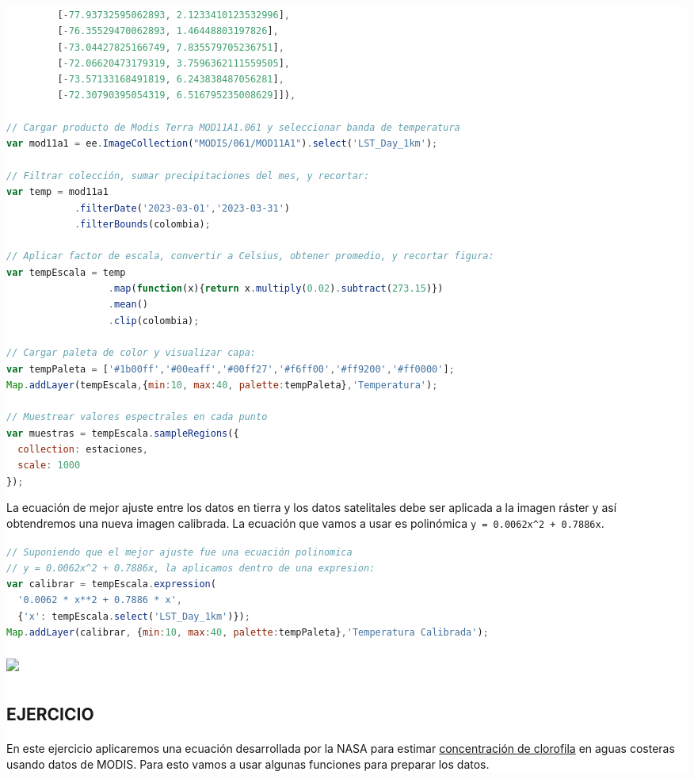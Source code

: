 ```javascript
         [-77.93732595062893, 2.1233410123532996],
         [-76.35529470062893, 1.46448803197826],
         [-73.04427825166749, 7.835579705236751],
         [-72.06620473179319, 3.7596362111559505],
         [-73.57133168491819, 6.243838487056281],
         [-72.30790395054319, 6.516795235008629]]),

// Cargar producto de Modis Terra MOD11A1.061 y seleccionar banda de temperatura
var mod11a1 = ee.ImageCollection("MODIS/061/MOD11A1").select('LST_Day_1km');

// Filtrar colección, sumar precipitaciones del mes, y recortar:
var temp = mod11a1
            .filterDate('2023-03-01','2023-03-31')
            .filterBounds(colombia);

// Aplicar factor de escala, convertir a Celsius, obtener promedio, y recortar figura:
var tempEscala = temp
                  .map(function(x){return x.multiply(0.02).subtract(273.15)})
                  .mean()
                  .clip(colombia);

// Cargar paleta de color y visualizar capa:
var tempPaleta = ['#1b00ff','#00eaff','#00ff27','#f6ff00','#ff9200','#ff0000'];
Map.addLayer(tempEscala,{min:10, max:40, palette:tempPaleta},'Temperatura');

// Muestrear valores espectrales en cada punto
var muestras = tempEscala.sampleRegions({
  collection: estaciones,
  scale: 1000
});
```

La ecuación de mejor ajuste entre los datos en tierra y los datos satelitales debe ser aplicada a la imagen ráster y así obtendremos una nueva imagen calibrada. La ecuación que vamos a usar es polinómica `y = 0.0062x^2 + 0.7886x`.

```javascript
// Suponiendo que el mejor ajuste fue una ecuación polinomica
// y = 0.0062x^2 + 0.7886x, la aplicamos dentro de una expresion: 
var calibrar = tempEscala.expression(
  '0.0062 * x**2 + 0.7886 * x', 
  {'x': tempEscala.select('LST_Day_1km')});
Map.addLayer(calibrar, {min:10, max:40, palette:tempPaleta},'Temperatura Calibrada');
```

<img align="center" src="../../images/gee-avanzado/01_fig7.png" vspace="10" width="800">


## EJERCICIO

En este ejercicio aplicaremos una ecuación desarrollada por la NASA para estimar [concentración de clorofila](https://oceancolor.gsfc.nasa.gov/atbd/chlor_a/) en aguas costeras usando datos de MODIS. Para esto vamos a usar algunas funciones para preparar los datos.
